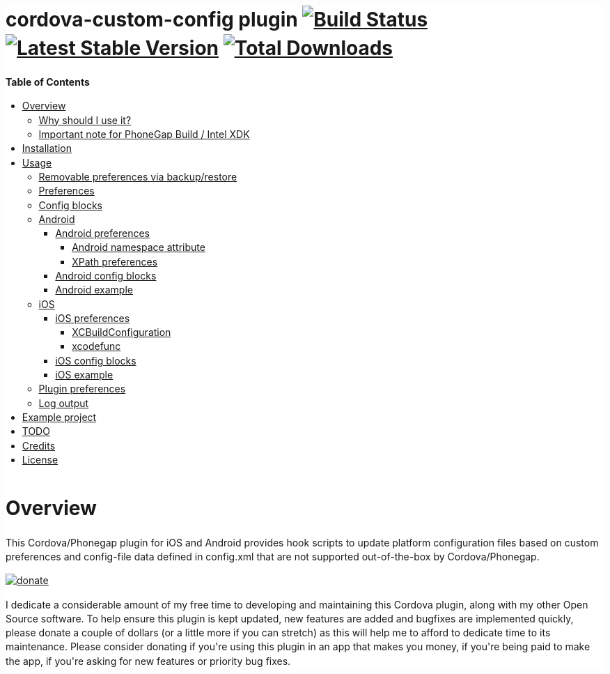 

cordova-custom-config plugin [![Build Status](https://travis-ci.org/dpa99c/cordova-custom-config-example.png)](https://travis-ci.org/dpa99c/cordova-custom-config-example) [![Latest Stable Version](https://img.shields.io/npm/v/cordova-custom-config.svg)](https://www.npmjs.com/package/cordova-custom-config) [![Total Downloads](https://img.shields.io/npm/dt/cordova-custom-config.svg)](https://npm-stat.com/charts.html?package=cordova-custom-config)
============================




**Table of Contents**

- [Overview](#overview)
  - [Why should I use it?](#why-should-i-use-it)
  - [Important note for PhoneGap Build / Intel XDK](#important-note-for-phonegap-build--intel-xdk)
- [Installation](#installation)
- [Usage](#usage)
  - [Removable preferences via backup/restore](#removable-preferences-via-backuprestore)
  - [Preferences](#preferences)
  - [Config blocks](#config-blocks)
  - [Android](#android)
    - [Android preferences](#android-preferences)
      - [Android namespace attribute](#android-namespace-attribute)
      - [XPath preferences](#xpath-preferences)
    - [Android config blocks](#android-config-blocks)
    - [Android example](#android-example)
  - [iOS](#ios)
    - [iOS preferences](#ios-preferences)
      - [XCBuildConfiguration](#xcbuildconfiguration)
      - [xcodefunc](#xcodefunc)
    - [iOS config blocks](#ios-config-blocks)
    - [iOS example](#ios-example)
  - [Plugin preferences](#plugin-preferences)
  - [Log output](#log-output)
- [Example project](#example-project)
- [TODO](#todo)
- [Credits](#credits)
- [License](#license)



# Overview

This Cordova/Phonegap plugin for iOS and Android provides hook scripts to update platform configuration files based on custom preferences and config-file data defined in config.xml
that are not supported out-of-the-box by Cordova/Phonegap.


[![donate](https://www.paypalobjects.com/en_US/i/btn/btn_donateCC_LG_global.gif)](https://www.paypal.com/cgi-bin/webscr?cmd=_s-xclick&hosted_button_id=ZRD3W47HQ3EMJ)

I dedicate a considerable amount of my free time to developing and maintaining this Cordova plugin, along with my other Open Source software.
To help ensure this plugin is kept updated, new features are added and bugfixes are implemented quickly, please donate a couple of dollars (or a little more if you can stretch) as this will help me to afford to dedicate time to its maintenance. Please consider donating if you're using this plugin in an app that makes you money, if you're being paid to make the app, if you're asking for new features or priority bug fixes.
